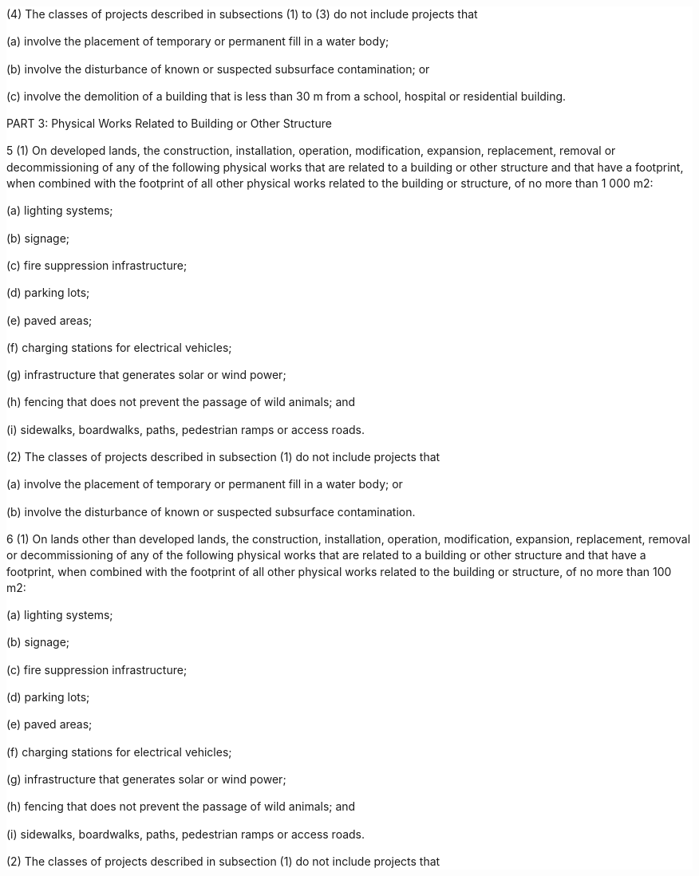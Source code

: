 (4) The classes of projects described in subsections (1) to (3) do not include projects that

(a) involve the placement of temporary or permanent fill in a water body;

(b) involve the disturbance of known or suspected subsurface contamination; or

(c) involve the demolition of a building that is less than 30 m from a school, hospital or residential building.

PART 3: Physical Works Related to Building or Other Structure

5 (1) On developed lands, the construction, installation, operation, modification, expansion, replacement, removal or decommissioning of any of the following physical works that are related to a building or other structure and that have a footprint, when combined with the footprint of all other physical works related to the building or structure, of no more than 1 000 m2:

(a) lighting systems;

(b) signage;

(c) fire suppression infrastructure;

(d) parking lots;

(e) paved areas;

(f) charging stations for electrical vehicles;

(g) infrastructure that generates solar or wind power;

(h) fencing that does not prevent the passage of wild animals; and

(i) sidewalks, boardwalks, paths, pedestrian ramps or access roads.

(2) The classes of projects described in subsection (1) do not include projects that

(a) involve the placement of temporary or permanent fill in a water body; or

(b) involve the disturbance of known or suspected subsurface contamination.

6 (1) On lands other than developed lands, the construction, installation, operation, modification, expansion, replacement, removal or decommissioning of any of the following physical works that are related to a building or other structure and that have a footprint, when combined with the footprint of all other physical works related to the building or structure, of no more than 100 m2:

(a) lighting systems;

(b) signage;

(c) fire suppression infrastructure;

(d) parking lots;

(e) paved areas;

(f) charging stations for electrical vehicles;

(g) infrastructure that generates solar or wind power;

(h) fencing that does not prevent the passage of wild animals; and

(i) sidewalks, boardwalks, paths, pedestrian ramps or access roads.

(2) The classes of projects described in subsection (1) do not include projects that
